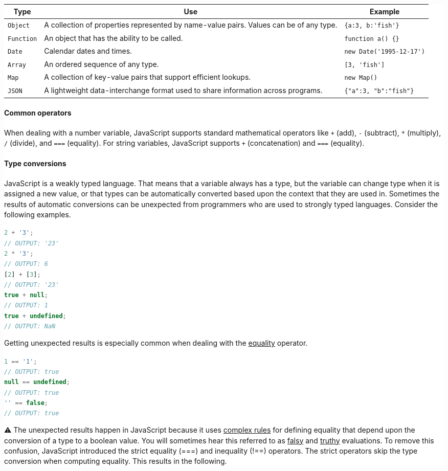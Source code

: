 | Type       | Use                                                                                    | Example                  |
| ---------- | -------------------------------------------------------------------------------------- | ------------------------ |
| `Object`   | A collection of properties represented by name-value pairs. Values can be of any type. | `{a:3, b:'fish'}`        |
| `Function` | An object that has the ability to be called.                                           | `function a() {}`        |
| `Date`     | Calendar dates and times.                                                              | `new Date('1995-12-17')` |
| `Array`    | An ordered sequence of any type.                                                       | `[3, 'fish']`            |
| `Map`      | A collection of key-value pairs that support efficient lookups.                        | `new Map()`              |
| `JSON`     | A lightweight data-interchange format used to share information across programs.       | `{"a":3, "b":"fish"}`    |

#### Common operators

When dealing with a number variable, JavaScript supports standard mathematical operators like `+` (add), `-` (subtract), `*` (multiply), `/` (divide), and `===` (equality). For string variables, JavaScript supports `+` (concatenation) and `===` (equality).

#### Type conversions

JavaScript is a weakly typed language. That means that a variable always has a type, but the variable can change type when it is assigned a new value, or that types can be automatically converted based upon the context that they are used in. Sometimes the results of automatic conversions can be unexpected from programmers who are used to strongly typed languages. Consider the following examples.

```js
2 + '3';
// OUTPUT: '23'
2 * '3';
// OUTPUT: 6
[2] + [3];
// OUTPUT: '23'
true + null;
// OUTPUT: 1
true + undefined;
// OUTPUT: NaN
```

Getting unexpected results is especially common when dealing with the [equality](https://developer.mozilla.org/en-US/docs/Web/JavaScript/Equality_comparisons_and_sameness) operator.

```js
1 == '1';
// OUTPUT: true
null == undefined;
// OUTPUT: true
'' == false;
// OUTPUT: true
```

⚠ The unexpected results happen in JavaScript because it uses [complex rules](https://developer.mozilla.org/en-US/docs/Web/JavaScript/Equality_comparisons_and_sameness#strict_equality_using) for defining equality that depend upon the conversion of a type to a boolean value. You will sometimes hear this referred to as [falsy](https://developer.mozilla.org/en-US/docs/Glossary/Falsy) and [truthy](https://developer.mozilla.org/en-US/docs/Glossary/Truthy) evaluations. To remove this confusion, JavaScript introduced the strict equality (===) and inequality (!==) operators. The strict operators skip the type conversion when computing equality. This results in the following.
